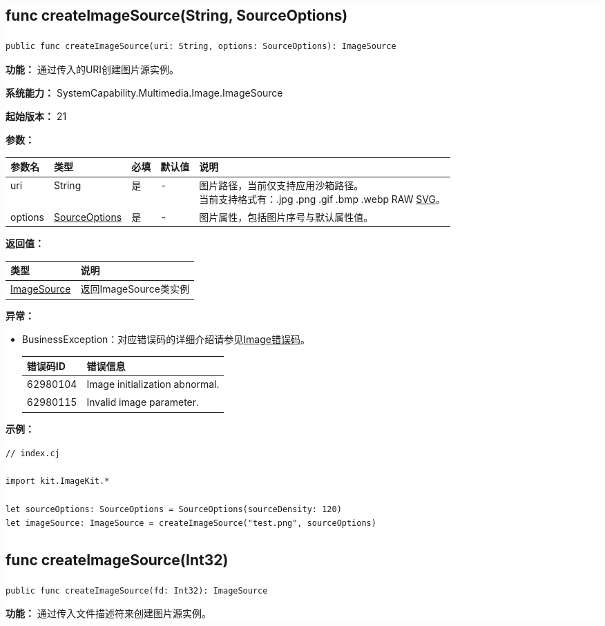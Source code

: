 ## func createImageSource(String, SourceOptions)

```cangjie
public func createImageSource(uri: String, options: SourceOptions): ImageSource
```

**功能：** 通过传入的URI创建图片源实例。

**系统能力：** SystemCapability.Multimedia.Image.ImageSource

**起始版本：** 21

**参数：**

|参数名|类型|必填|默认值|说明|
|:---|:---|:---|:---|:---|
|uri|String|是|-|图片路径，当前仅支持应用沙箱路径。</br>当前支持格式有：.jpg .png .gif .bmp .webp RAW [SVG](#svg标签说明)。|
|options|[SourceOptions](#struct-sourceoptions)|是|-|图片属性，包括图片序号与默认属性值。|

**返回值：**

|类型|说明|
|:----|:----|
|[ImageSource](#class-imagesource)|返回ImageSource类实例|

**异常：**

- BusinessException：对应错误码的详细介绍请参见[Image错误码](../../errorcodes/cj-errorcode-image.md)。

  | 错误码ID | 错误信息 |
  | :------- | :--------------------------------------------|
  | 62980104 | Image initialization abnormal.      |
  | 62980115 | Invalid image parameter.            |

**示例：**



```cangjie
// index.cj

import kit.ImageKit.*

let sourceOptions: SourceOptions = SourceOptions(sourceDensity: 120)
let imageSource: ImageSource = createImageSource("test.png", sourceOptions)
```

## func createImageSource(Int32)

```cangjie
public func createImageSource(fd: Int32): ImageSource
```

**功能：** 通过传入文件描述符来创建图片源实例。
